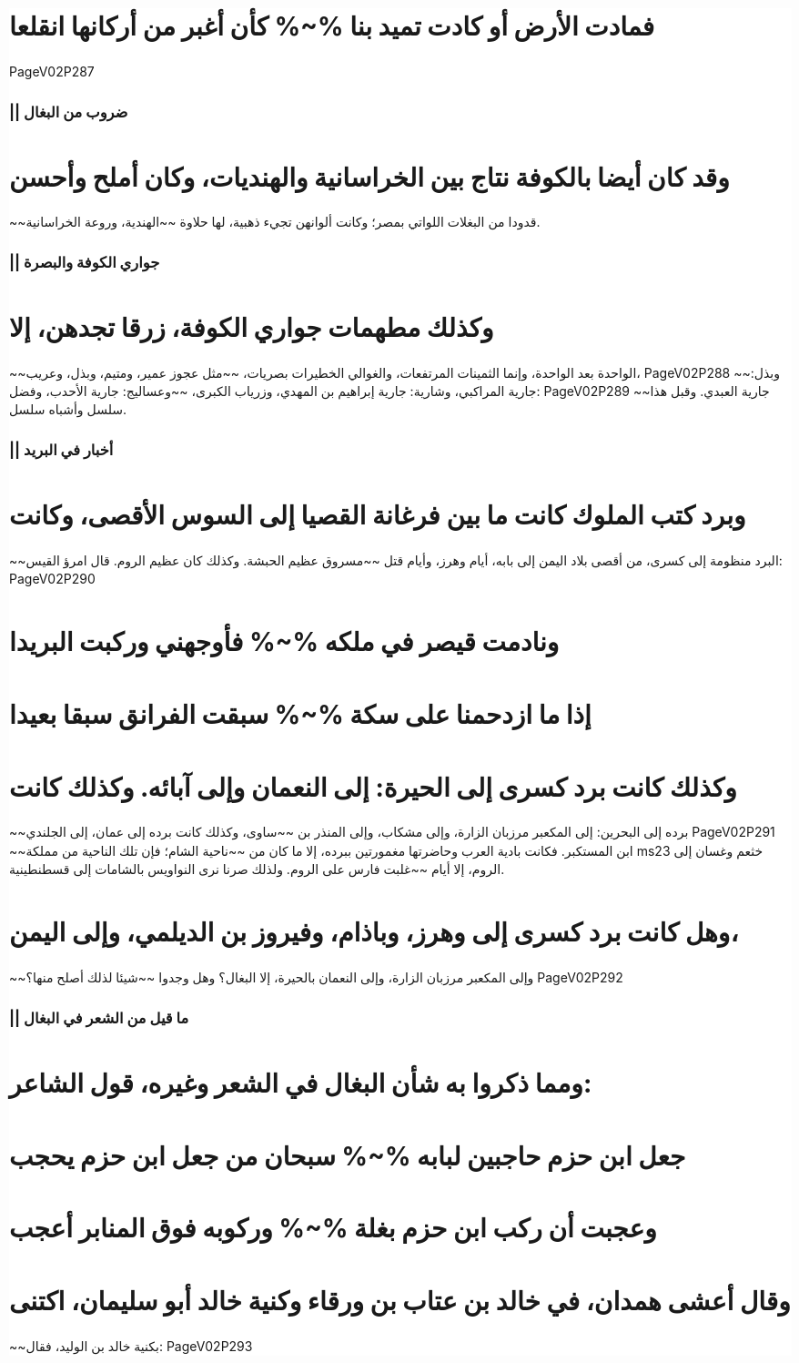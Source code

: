# فمادت الأرض أو كادت تميد بنا %~% كأن أغبر من أركانها انقلعا
PageV02P287
### || ضروب من البغال
# وقد كان أيضا بالكوفة نتاج بين الخراسانية والهنديات، وكان أملح وأحسن
~~قدودا من البغلات اللواتي بمصر؛ وكانت ألوانهن تجيء ذهبية، لها حلاوة
~~الهندية، وروعة الخراسانية.
### || جواري الكوفة والبصرة 
# وكذلك مطهمات جواري الكوفة، زرقا تجدهن، إلا
~~الواحدة بعد الواحدة، وإنما الثمينات المرتفعات، والغوالي الخطيرات بصريات،
~~مثل عجوز عمير، ومتيم، وبذل، وعريب، PageV02P288
~~وبذل: جارية المراكبي، وشارية: جارية إبراهيم بن المهدي، وزرياب الكبرى،
~~وعساليج: جارية الأحدب، وفضل: PageV02P289
~~جارية العبدي. وقبل هذا سلسل وأشباه سلسل.
### || أخبار في البريد
# وبرد كتب الملوك كانت ما بين فرغانة القصيا إلى السوس الأقصى، وكانت
~~البرد منظومة إلى كسرى، من أقصى بلاد اليمن إلى بابه، أيام وهرز، وأيام قتل
~~مسروق عظيم الحبشة. وكذلك كان عظيم الروم. قال امرؤ القيس: PageV02P290
# ونادمت قيصر في ملكه %~% فأوجهني وركبت البريدا
# إذا ما ازدحمنا على سكة %~% سبقت الفرانق سبقا بعيدا
# وكذلك كانت برد كسرى إلى الحيرة: إلى النعمان وإلى آبائه. وكذلك كانت
~~برده إلى البحرين: إلى المكعبر مرزبان الزارة، وإلى مشكاب، وإلى المنذر بن
~~ساوى، وكذلك كانت برده إلى عمان، إلى الجلندي PageV02P291
~~ابن المستكبر. فكانت بادية العرب وحاضرتها مغمورتين ببرده، إلا ما كان من
~~ناحية الشام؛ فإن تلك الناحية من مملكة ms23 خثعم وغسان إلى الروم، إلا أيام
~~غلبت فارس على الروم. ولذلك صرنا نرى النواويس بالشامات إلى قسطنطينية.
# وهل كانت برد كسرى إلى وهرز، وباذام، وفيروز بن الديلمي، وإلى اليمن،
~~وإلى المكعبر مرزبان الزارة، وإلى النعمان بالحيرة، إلا البغال؟ وهل وجدوا
~~شيئا لذلك أصلح منها؟ PageV02P292
### || ما قيل من الشعر في البغال
# ومما ذكروا به شأن البغال في الشعر وغيره، قول الشاعر:
# جعل ابن حزم حاجبين لبابه %~% سبحان من جعل ابن حزم يحجب
# وعجبت أن ركب ابن حزم بغلة %~% وركوبه فوق المنابر أعجب
# وقال أعشى همدان، في خالد بن عتاب بن ورقاء وكنية خالد أبو سليمان، اكتنى
~~بكنية خالد بن الوليد، فقال: PageV02P293